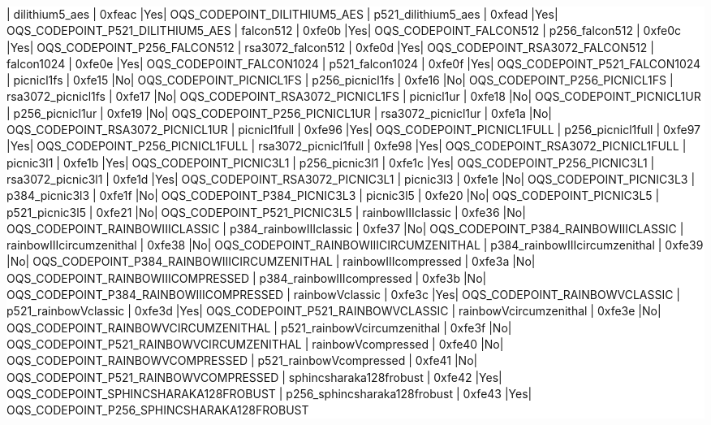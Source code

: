 | dilithium5_aes | 0xfeac |Yes| OQS_CODEPOINT_DILITHIUM5_AES
| p521_dilithium5_aes | 0xfead |Yes| OQS_CODEPOINT_P521_DILITHIUM5_AES
| falcon512 | 0xfe0b |Yes| OQS_CODEPOINT_FALCON512
| p256_falcon512 | 0xfe0c |Yes| OQS_CODEPOINT_P256_FALCON512
| rsa3072_falcon512 | 0xfe0d |Yes| OQS_CODEPOINT_RSA3072_FALCON512
| falcon1024 | 0xfe0e |Yes| OQS_CODEPOINT_FALCON1024
| p521_falcon1024 | 0xfe0f |Yes| OQS_CODEPOINT_P521_FALCON1024
| picnicl1fs | 0xfe15 |No| OQS_CODEPOINT_PICNICL1FS
| p256_picnicl1fs | 0xfe16 |No| OQS_CODEPOINT_P256_PICNICL1FS
| rsa3072_picnicl1fs | 0xfe17 |No| OQS_CODEPOINT_RSA3072_PICNICL1FS
| picnicl1ur | 0xfe18 |No| OQS_CODEPOINT_PICNICL1UR
| p256_picnicl1ur | 0xfe19 |No| OQS_CODEPOINT_P256_PICNICL1UR
| rsa3072_picnicl1ur | 0xfe1a |No| OQS_CODEPOINT_RSA3072_PICNICL1UR
| picnicl1full | 0xfe96 |Yes| OQS_CODEPOINT_PICNICL1FULL
| p256_picnicl1full | 0xfe97 |Yes| OQS_CODEPOINT_P256_PICNICL1FULL
| rsa3072_picnicl1full | 0xfe98 |Yes| OQS_CODEPOINT_RSA3072_PICNICL1FULL
| picnic3l1 | 0xfe1b |Yes| OQS_CODEPOINT_PICNIC3L1
| p256_picnic3l1 | 0xfe1c |Yes| OQS_CODEPOINT_P256_PICNIC3L1
| rsa3072_picnic3l1 | 0xfe1d |Yes| OQS_CODEPOINT_RSA3072_PICNIC3L1
| picnic3l3 | 0xfe1e |No| OQS_CODEPOINT_PICNIC3L3
| p384_picnic3l3 | 0xfe1f |No| OQS_CODEPOINT_P384_PICNIC3L3
| picnic3l5 | 0xfe20 |No| OQS_CODEPOINT_PICNIC3L5
| p521_picnic3l5 | 0xfe21 |No| OQS_CODEPOINT_P521_PICNIC3L5
| rainbowIIIclassic | 0xfe36 |No| OQS_CODEPOINT_RAINBOWIIICLASSIC
| p384_rainbowIIIclassic | 0xfe37 |No| OQS_CODEPOINT_P384_RAINBOWIIICLASSIC
| rainbowIIIcircumzenithal | 0xfe38 |No| OQS_CODEPOINT_RAINBOWIIICIRCUMZENITHAL
| p384_rainbowIIIcircumzenithal | 0xfe39 |No| OQS_CODEPOINT_P384_RAINBOWIIICIRCUMZENITHAL
| rainbowIIIcompressed | 0xfe3a |No| OQS_CODEPOINT_RAINBOWIIICOMPRESSED
| p384_rainbowIIIcompressed | 0xfe3b |No| OQS_CODEPOINT_P384_RAINBOWIIICOMPRESSED
| rainbowVclassic | 0xfe3c |Yes| OQS_CODEPOINT_RAINBOWVCLASSIC
| p521_rainbowVclassic | 0xfe3d |Yes| OQS_CODEPOINT_P521_RAINBOWVCLASSIC
| rainbowVcircumzenithal | 0xfe3e |No| OQS_CODEPOINT_RAINBOWVCIRCUMZENITHAL
| p521_rainbowVcircumzenithal | 0xfe3f |No| OQS_CODEPOINT_P521_RAINBOWVCIRCUMZENITHAL
| rainbowVcompressed | 0xfe40 |No| OQS_CODEPOINT_RAINBOWVCOMPRESSED
| p521_rainbowVcompressed | 0xfe41 |No| OQS_CODEPOINT_P521_RAINBOWVCOMPRESSED
| sphincsharaka128frobust | 0xfe42 |Yes| OQS_CODEPOINT_SPHINCSHARAKA128FROBUST
| p256_sphincsharaka128frobust | 0xfe43 |Yes| OQS_CODEPOINT_P256_SPHINCSHARAKA128FROBUST